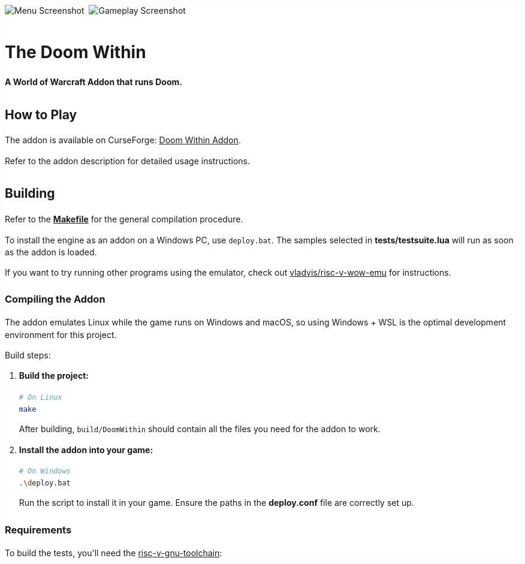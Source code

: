 <img src="media/menu.png" alt="Menu Screenshot" width="480">&nbsp;
<img src="media/gameplay.png" alt="Gameplay Screenshot" width="480"/>

# The Doom Within
**A World of Warcraft Addon that runs Doom.**

## How to Play

The addon is available on CurseForge: [Doom Within Addon](https://legacy.curseforge.com/wow/addons/doom-within).

Refer to the addon description for detailed usage instructions.

## Building

Refer to the [**Makefile**](Makefile) for the general compilation procedure.

To install the engine as an addon on a Windows PC, use `deploy.bat`. The samples selected in **tests/testsuite.lua** will run as soon as the addon is loaded.

If you want to try running other programs using the emulator, check out [vladvis/risc-v-wow-emu](https://github.com/vladvis/risc-v-wow-emu) for instructions.

### Compiling the Addon

The addon emulates Linux while the game runs on Windows and macOS, so using Windows + WSL is the optimal development environment for this project.

Build steps:

1. **Build the project:**

   ```sh
   # On Linux
   make
   ```

   After building, `build/DoomWithin` should contain all the files you need for the addon to work.

2. **Install the addon into your game:**

   ```sh
   # On Windows
   .\deploy.bat
   ```

   Run the script to install it in your game. Ensure the paths in the **deploy.conf** file are correctly set up.

### Requirements

To build the tests, you'll need the [risc-v-gnu-toolchain](https://github.com/riscv-collab/riscv-gnu-toolchain):
